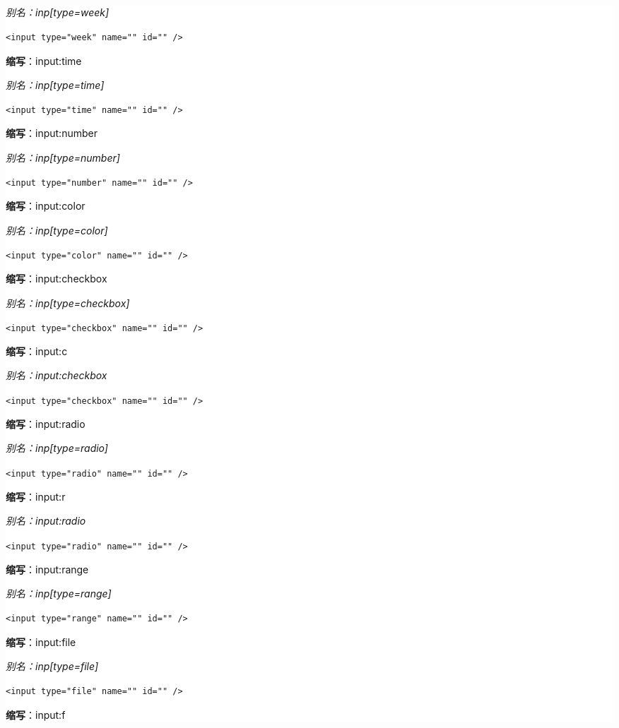_别名：inp[type=week]_
    
    <input type="week" name="" id="" />
    

**缩写**：input:time

_别名：inp[type=time]_
    
    <input type="time" name="" id="" />
    

**缩写**：input:number

_别名：inp[type=number]_
    
    <input type="number" name="" id="" />
    

**缩写**：input:color

_别名：inp[type=color]_
    
    <input type="color" name="" id="" />
    

**缩写**：input:checkbox

_别名：inp[type=checkbox]_
    
    <input type="checkbox" name="" id="" />
    

**缩写**：input:c

_别名：input:checkbox_
    
    <input type="checkbox" name="" id="" />
    

**缩写**：input:radio

_别名：inp[type=radio]_
    
    <input type="radio" name="" id="" />
    

**缩写**：input:r

_别名：input:radio_
    
    <input type="radio" name="" id="" />
    

**缩写**：input:range

_别名：inp[type=range]_
    
    <input type="range" name="" id="" />
    

**缩写**：input:file

_别名：inp[type=file]_
    
    <input type="file" name="" id="" />
    

**缩写**：input:f
